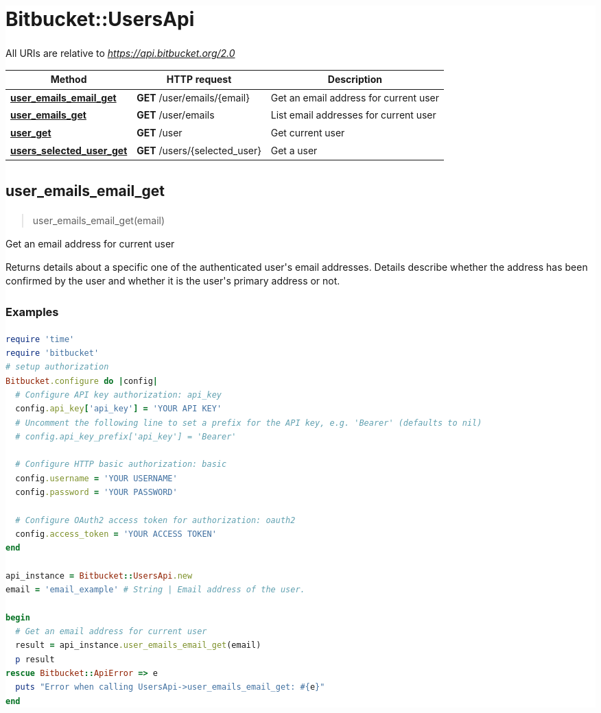 # Bitbucket::UsersApi

All URIs are relative to *https://api.bitbucket.org/2.0*

| Method | HTTP request | Description |
| ------ | ------------ | ----------- |
| [**user_emails_email_get**](UsersApi.md#user_emails_email_get) | **GET** /user/emails/{email} | Get an email address for current user |
| [**user_emails_get**](UsersApi.md#user_emails_get) | **GET** /user/emails | List email addresses for current user |
| [**user_get**](UsersApi.md#user_get) | **GET** /user | Get current user |
| [**users_selected_user_get**](UsersApi.md#users_selected_user_get) | **GET** /users/{selected_user} | Get a user |


## user_emails_email_get

> <Error> user_emails_email_get(email)

Get an email address for current user

Returns details about a specific one of the authenticated user's email addresses.  Details describe whether the address has been confirmed by the user and whether it is the user's primary address or not.

### Examples

```ruby
require 'time'
require 'bitbucket'
# setup authorization
Bitbucket.configure do |config|
  # Configure API key authorization: api_key
  config.api_key['api_key'] = 'YOUR API KEY'
  # Uncomment the following line to set a prefix for the API key, e.g. 'Bearer' (defaults to nil)
  # config.api_key_prefix['api_key'] = 'Bearer'

  # Configure HTTP basic authorization: basic
  config.username = 'YOUR USERNAME'
  config.password = 'YOUR PASSWORD'

  # Configure OAuth2 access token for authorization: oauth2
  config.access_token = 'YOUR ACCESS TOKEN'
end

api_instance = Bitbucket::UsersApi.new
email = 'email_example' # String | Email address of the user.

begin
  # Get an email address for current user
  result = api_instance.user_emails_email_get(email)
  p result
rescue Bitbucket::ApiError => e
  puts "Error when calling UsersApi->user_emails_email_get: #{e}"
end
```
